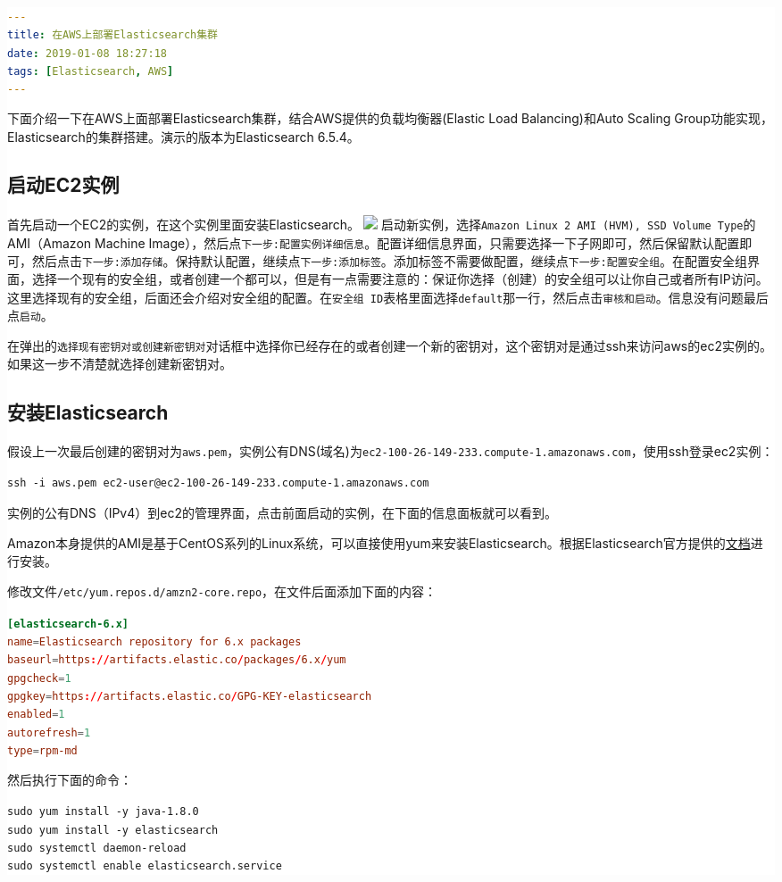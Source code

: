 ```yaml
---
title: 在AWS上部署Elasticsearch集群
date: 2019-01-08 18:27:18
tags: [Elasticsearch, AWS]
---
```


下面介绍一下在AWS上面部署Elasticsearch集群，结合AWS提供的负载均衡器(Elastic Load Balancing)和Auto Scaling Group功能实现，Elasticsearch的集群搭建。演示的版本为Elasticsearch 6.5.4。



## 启动EC2实例

首先启动一个EC2的实例，在这个实例里面安装Elasticsearch。
![](/img/aws/aws_es_cluster/1.png)
启动新实例，选择`Amazon Linux 2 AMI (HVM), SSD Volume Type`的AMI（Amazon Machine Image），然后点`下一步:配置实例详细信息`。配置详细信息界面，只需要选择一下子网即可，然后保留默认配置即可，然后点击`下一步:添加存储`。保持默认配置，继续点`下一步:添加标签`。添加标签不需要做配置，继续点`下一步:配置安全组`。在配置安全组界面，选择一个现有的安全组，或者创建一个都可以，但是有一点需要注意的：保证你选择（创建）的安全组可以让你自己或者所有IP访问。这里选择现有的安全组，后面还会介绍对安全组的配置。在`安全组 ID`表格里面选择`default`那一行，然后点击`审核和启动`。信息没有问题最后点`启动`。

在弹出的`选择现有密钥对或创建新密钥对`对话框中选择你已经存在的或者创建一个新的密钥对，这个密钥对是通过ssh来访问aws的ec2实例的。如果这一步不清楚就选择创建新密钥对。

## 安装Elasticsearch

假设上一次最后创建的密钥对为`aws.pem`，实例公有DNS(域名)为`ec2-100-26-149-233.compute-1.amazonaws.com`，使用ssh登录ec2实例：

```shell
ssh -i aws.pem ec2-user@ec2-100-26-149-233.compute-1.amazonaws.com
```

实例的公有DNS（IPv4）到ec2的管理界面，点击前面启动的实例，在下面的信息面板就可以看到。

Amazon本身提供的AMI是基于CentOS系列的Linux系统，可以直接使用yum来安装Elasticsearch。根据Elasticsearch官方提供的[文档](https://www.elastic.co/guide/en/elasticsearch/reference/current/rpm.html)进行安装。

修改文件`/etc/yum.repos.d/amzn2-core.repo`，在文件后面添加下面的内容：

```conf
[elasticsearch-6.x]
name=Elasticsearch repository for 6.x packages
baseurl=https://artifacts.elastic.co/packages/6.x/yum
gpgcheck=1
gpgkey=https://artifacts.elastic.co/GPG-KEY-elasticsearch
enabled=1
autorefresh=1
type=rpm-md
```

然后执行下面的命令：

```shell
sudo yum install -y java-1.8.0
sudo yum install -y elasticsearch
sudo systemctl daemon-reload
sudo systemctl enable elasticsearch.service
```
